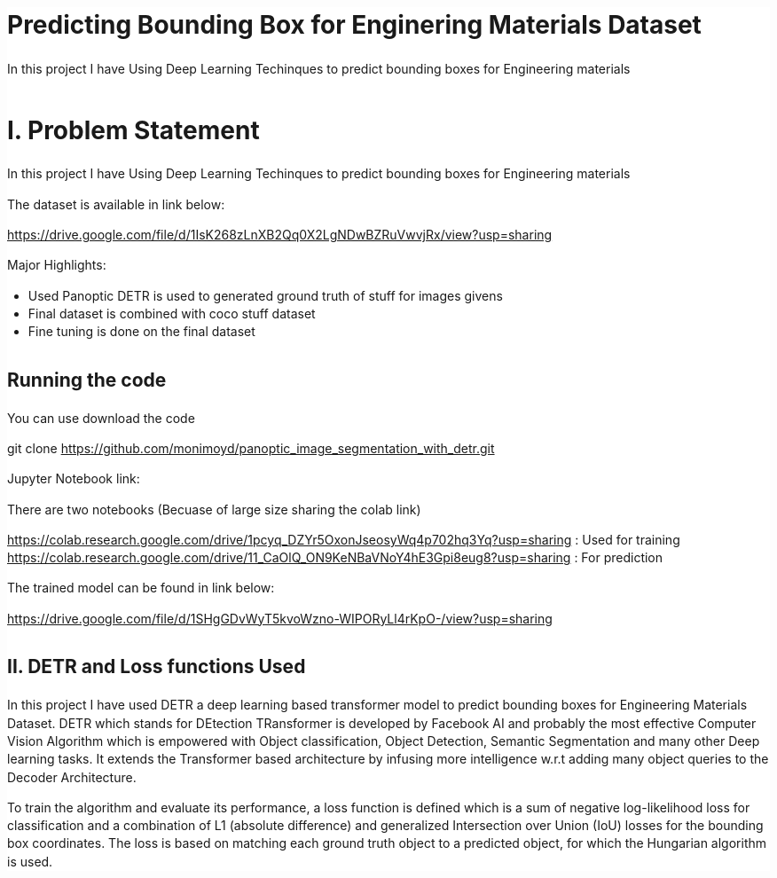 # Predicting Bounding Box for Enginering Materials Dataset
In this project I have Using Deep Learning Techinques to predict bounding boxes for Engineering materials

# I. Problem Statement

In this project I have Using Deep Learning Techinques to predict bounding boxes for Engineering materials 

The dataset is available in link below:

https://drive.google.com/file/d/1IsK268zLnXB2Qq0X2LgNDwBZRuVwvjRx/view?usp=sharing




Major Highlights:

-  Used Panoptic DETR is used to generated ground truth of stuff for images givens
-  Final dataset is combined with coco stuff dataset
-  Fine tuning is done on the final dataset



## Running the code

You can use download the code

git clone https://github.com/monimoyd/panoptic_image_segmentation_with_detr.git 

Jupyter Notebook link:

There are two notebooks (Becuase of large size sharing the colab link)

https://colab.research.google.com/drive/1pcyq_DZYr5OxonJseosyWq4p702hq3Yq?usp=sharing : Used for training 
https://colab.research.google.com/drive/11_CaOlQ_ON9KeNBaVNoY4hE3Gpi8eug8?usp=sharing : For prediction

The trained model can be found in link below:

https://drive.google.com/file/d/1SHgGDvWyT5kvoWzno-WIPORyLl4rKpO-/view?usp=sharing
 
## II. DETR and Loss functions Used

In this project I have used DETR a deep learning based transformer model to predict bounding boxes for Engineering Materials
Dataset. DETR which stands for DEtection TRansformer is developed by Facebook AI and probably the most effective Computer Vision
 Algorithm which is empowered with Object classification, Object Detection, Semantic Segmentation and many other Deep learning 
 tasks. It extends the Transformer based architecture by infusing more intelligence w.r.t adding many object queries to the
 Decoder Architecture.
 
 To train the algorithm and evaluate its performance, a loss function is defined which is a sum of negative log-likelihood loss for classification and a combination of L1 (absolute difference) and generalized Intersection over Union (IoU) losses for the bounding box coordinates. The loss is based on matching each ground truth object to a predicted object, for which the Hungarian algorithm is used.
 